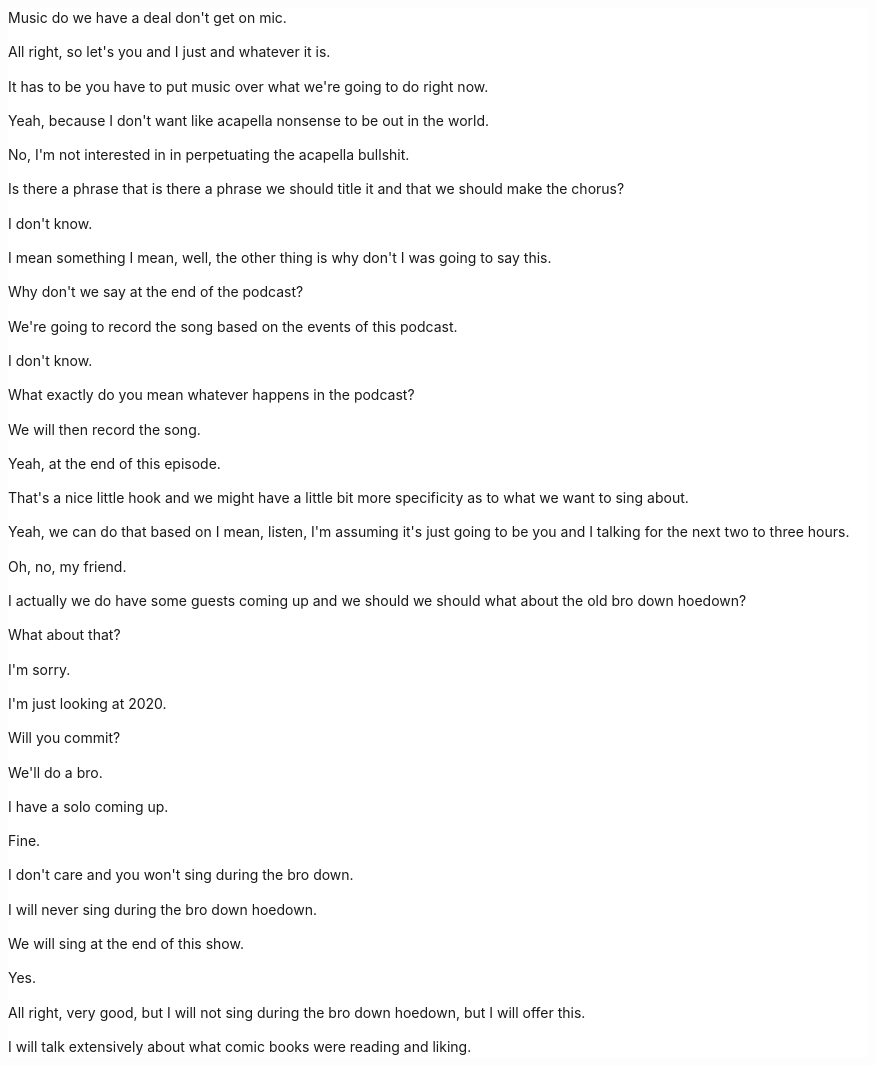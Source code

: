Music do we have a deal don't get on mic.

All right, so let's you and I just and whatever it is.

It has to be you have to put music over what we're going to do right now.

Yeah, because I don't want like acapella nonsense to be out in the world.

No, I'm not interested in in perpetuating the acapella bullshit.

Is there a phrase that is there a phrase we should title it and that we should make the chorus?

I don't know.

I mean something I mean, well, the other thing is why don't I was going to say this.

Why don't we say at the end of the podcast?

We're going to record the song based on the events of this podcast.

I don't know.

What exactly do you mean whatever happens in the podcast?

We will then record the song.

Yeah, at the end of this episode.

That's a nice little hook and we might have a little bit more specificity as to what we want to sing about.

Yeah, we can do that based on I mean, listen, I'm assuming it's just going to be you and I talking for the next two to three hours.

Oh, no, my friend.

I actually we do have some guests coming up and we should we should what about the old bro down hoedown?

What about that?

I'm sorry.

I'm just looking at 2020.

Will you commit?

We'll do a bro.

I have a solo coming up.

Fine.

I don't care and you won't sing during the bro down.

I will never sing during the bro down hoedown.

We will sing at the end of this show.

Yes.

All right, very good, but I will not sing during the bro down hoedown, but I will offer this.

I will talk extensively about what comic books were reading and liking.
